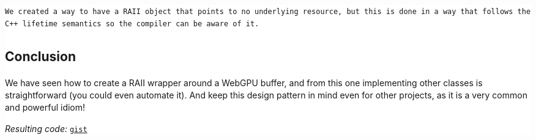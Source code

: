 ```{note}
We created a way to have a RAII object that points to no underlying resource, but this is done in a way that follows the C++ lifetime semantics so the compiler can be aware of it.
```

Conclusion
----------

We have seen how to create a RAII wrapper around a WebGPU buffer, and from this one implementing other classes is straightforward (you could even automate it). And keep this design pattern in mind even for other projects, as it is a very common and powerful idiom!

*Resulting code:* [`gist`](https://gist.github.com/eliemichel/2e154152f981e3f16827ba4d17d1123a)
